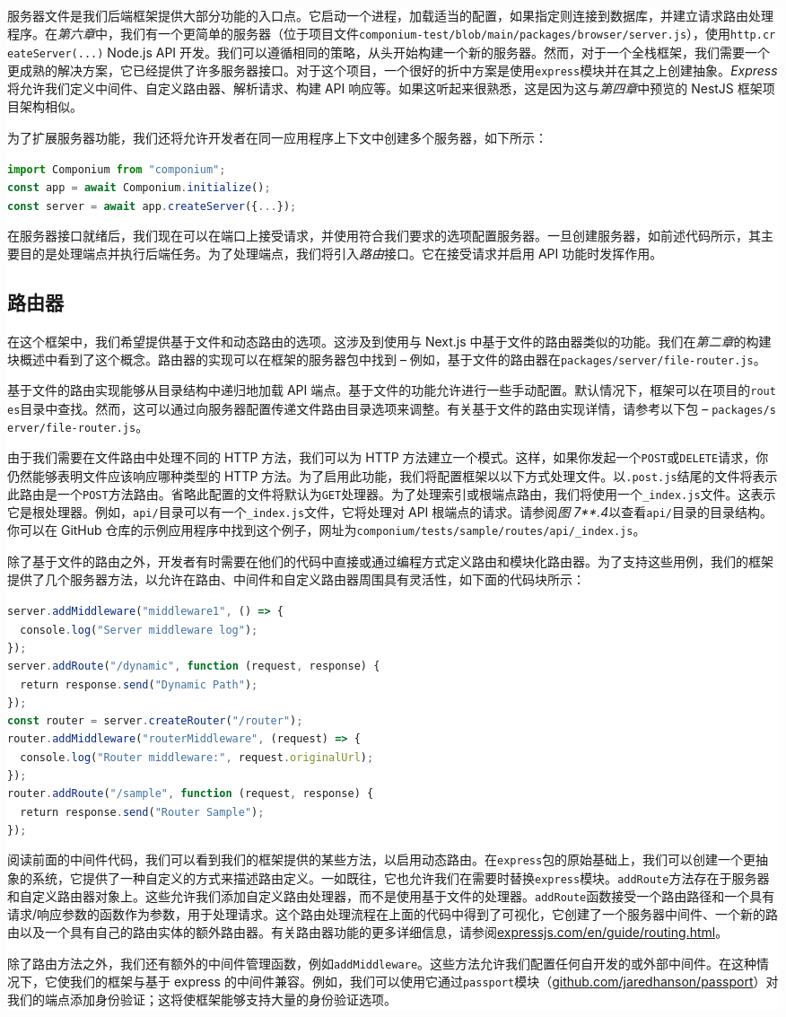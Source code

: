 服务器文件是我们后端框架提供大部分功能的入口点。它启动一个进程，加载适当的配置，如果指定则连接到数据库，并建立请求路由处理程序。在*第六章*中，我们有一个更简单的服务器（位于项目文件`componium-test/blob/main/packages/browser/server.js`），使用`http.createServer(...)` Node.js API 开发。我们可以遵循相同的策略，从头开始构建一个新的服务器。然而，对于一个全栈框架，我们需要一个更成熟的解决方案，它已经提供了许多服务器接口。对于这个项目，一个很好的折中方案是使用`express`模块并在其之上创建抽象。*Express*将允许我们定义中间件、自定义路由器、解析请求、构建 API 响应等。如果这听起来很熟悉，这是因为这与*第四章*中预览的 NestJS 框架项目架构相似。

为了扩展服务器功能，我们还将允许开发者在同一应用程序上下文中创建多个服务器，如下所示：

```js
import Componium from "componium";
const app = await Componium.initialize();
const server = await app.createServer({...});
```

在服务器接口就绪后，我们现在可以在端口上接受请求，并使用符合我们要求的选项配置服务器。一旦创建服务器，如前述代码所示，其主要目的是处理端点并执行后端任务。为了处理端点，我们将引入*路由*接口。它在接受请求并启用 API 功能时发挥作用。

## 路由器

在这个框架中，我们希望提供基于文件和动态路由的选项。这涉及到使用与 Next.js 中基于文件的路由器类似的功能。我们在*第二章*的构建块概述中看到了这个概念。路由器的实现可以在框架的服务器包中找到 – 例如，基于文件的路由器在`packages/server/file-router.js`。

基于文件的路由实现能够从目录结构中递归地加载 API 端点。基于文件的功能允许进行一些手动配置。默认情况下，框架可以在项目的`routes`目录中查找。然而，这可以通过向服务器配置传递文件路由目录选项来调整。有关基于文件的路由实现详情，请参考以下包 – `packages/server/file-router.js`。

由于我们需要在文件路由中处理不同的 HTTP 方法，我们可以为 HTTP 方法建立一个模式。这样，如果你发起一个`POST`或`DELETE`请求，你仍然能够表明文件应该响应哪种类型的 HTTP 方法。为了启用此功能，我们将配置框架以以下方式处理文件。以`.post.js`结尾的文件将表示此路由是一个`POST`方法路由。省略此配置的文件将默认为`GET`处理器。为了处理索引或根端点路由，我们将使用一个`_index.js`文件。这表示它是根处理器。例如，`api/`目录可以有一个`_index.js`文件，它将处理对 API 根端点的请求。请参阅*图 7**.4*以查看`api/`目录的目录结构。你可以在 GitHub 仓库的示例应用程序中找到这个例子，网址为`componium/tests/sample/routes/api/_index.js`。

除了基于文件的路由之外，开发者有时需要在他们的代码中直接或通过编程方式定义路由和模块化路由器。为了支持这些用例，我们的框架提供了几个服务器方法，以允许在路由、中间件和自定义路由器周围具有灵活性，如下面的代码块所示：

```js
server.addMiddleware("middleware1", () => {
  console.log("Server middleware log");
});
server.addRoute("/dynamic", function (request, response) {
  return response.send("Dynamic Path");
});
const router = server.createRouter("/router");
router.addMiddleware("routerMiddleware", (request) => {
  console.log("Router middleware:", request.originalUrl);
});
router.addRoute("/sample", function (request, response) {
  return response.send("Router Sample");
});
```

阅读前面的中间件代码，我们可以看到我们的框架提供的某些方法，以启用动态路由。在`express`包的原始基础上，我们可以创建一个更抽象的系统，它提供了一种自定义的方式来描述路由定义。一如既往，它也允许我们在需要时替换`express`模块。`addRoute`方法存在于服务器和自定义路由器对象上。这些允许我们添加自定义路由处理器，而不是使用基于文件的处理器。`addRoute`函数接受一个路由路径和一个具有请求/响应参数的函数作为参数，用于处理请求。这个路由处理流程在上面的代码中得到了可视化，它创建了一个服务器中间件、一个新的路由以及一个具有自己的路由实体的额外路由器。有关路由器功能的更多详细信息，请参阅[expressjs.com/en/guide/routing.html](https://expressjs.com/en/guide/routing.html)。

除了路由方法之外，我们还有额外的中间件管理函数，例如`addMiddleware`。这些方法允许我们配置任何自开发的或外部中间件。在这种情况下，它使我们的框架与基于 express 的中间件兼容。例如，我们可以使用它通过`passport`模块（[github.com/jaredhanson/passport](https://github.com/jaredhanson/passport)）对我们的端点添加身份验证；这将使框架能够支持大量的身份验证选项。

